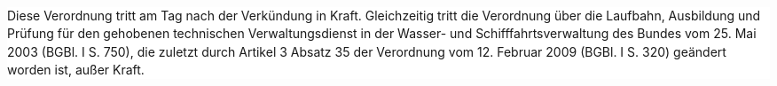 Diese Verordnung tritt am Tag nach der Verkündung in Kraft.
Gleichzeitig tritt die Verordnung über die Laufbahn, Ausbildung und
Prüfung für den gehobenen technischen Verwaltungsdienst in der Wasser-
und Schifffahrtsverwaltung des Bundes vom 25. Mai 2003 (BGBl. I S.
750), die zuletzt durch Artikel 3 Absatz 35 der Verordnung vom 12.
Februar 2009 (BGBl. I S. 320) geändert worden ist, außer Kraft.

